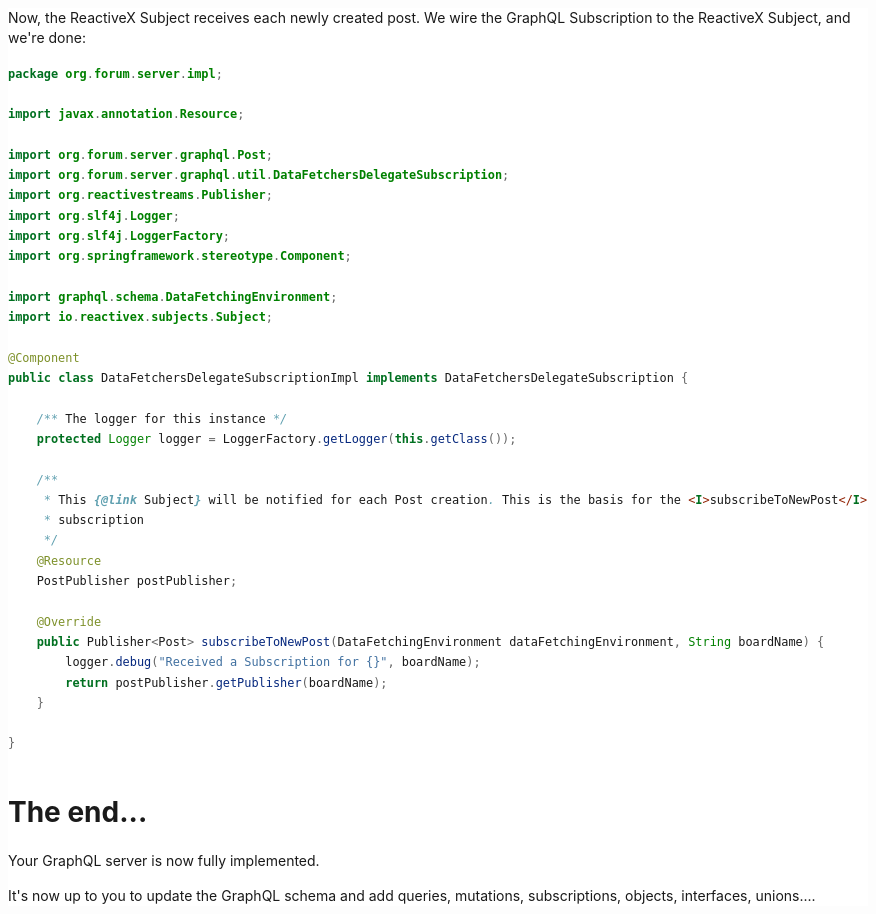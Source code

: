 Now, the ReactiveX Subject receives each newly created post. We wire the GraphQL Subscription to the ReactiveX Subject, and we're done:

```Java
package org.forum.server.impl;

import javax.annotation.Resource;

import org.forum.server.graphql.Post;
import org.forum.server.graphql.util.DataFetchersDelegateSubscription;
import org.reactivestreams.Publisher;
import org.slf4j.Logger;
import org.slf4j.LoggerFactory;
import org.springframework.stereotype.Component;

import graphql.schema.DataFetchingEnvironment;
import io.reactivex.subjects.Subject;

@Component
public class DataFetchersDelegateSubscriptionImpl implements DataFetchersDelegateSubscription {

	/** The logger for this instance */
	protected Logger logger = LoggerFactory.getLogger(this.getClass());

	/**
	 * This {@link Subject} will be notified for each Post creation. This is the basis for the <I>subscribeToNewPost</I>
	 * subscription
	 */
	@Resource
	PostPublisher postPublisher;

	@Override
	public Publisher<Post> subscribeToNewPost(DataFetchingEnvironment dataFetchingEnvironment, String boardName) {
		logger.debug("Received a Subscription for {}", boardName);
		return postPublisher.getPublisher(boardName);
	}

}
```


# The end...

Your GraphQL server is now fully implemented.

It's now up to you to update the GraphQL schema and add queries, mutations, subscriptions, objects, interfaces, unions....